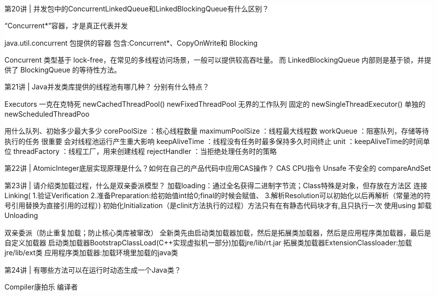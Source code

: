 




第20讲 | 并发包中的ConcurrentLinkedQueue和LinkedBlockingQueue有什么区别？

“Concurrent*”容器，才是真正代表并发

 java.util.concurrent 包提供的容器 包含:Concurrent*、CopyOnWrite和 Blocking

Concurrent 类型基于 lock-free，在常见的多线程访问场景，一般可以提供较高吞吐量。
而 LinkedBlockingQueue 内部则是基于锁，并提供了 BlockingQueue 的等待性方法。



第21讲 | Java并发类库提供的线程池有哪几种？ 分别有什么特点？

Executors 一克在克特死
newCachedThreadPool()
newFixedThreadPool 无界的工作队列 固定的
newSingleThreadExecutor()  单独的
newScheduledThreadPoo

用什么队列、初始多少最大多少
corePoolSize ：核心线程数量
maximumPoolSize ：线程最大线程数
workQueue ：阻塞队列，存储等待执行的任务 很重要 会对线程池运行产生重大影响
keepAliveTime ：线程没有任务时最多保持多久时间终止
unit ：keepAliveTime的时间单位
threadFactory ：线程工厂，用来创建线程
rejectHandler ：当拒绝处理任务时的策略



第22讲 | AtomicInteger底层实现原理是什么？如何在自己的产品代码中应用CAS操作？
CAS CPU指令
Unsafe 不安全的 compareAndSet 




第23讲 | 请介绍类加载过程，什么是双亲委派模型？
加载loading：通过全名获得二进制字节流；Class特殊是对象，但存放在方法区
连接Linking(
1.验证Verification
2.准备Preparation:给初始值int给0;final的时候会赋值、
3.解析Resolution可以初始化以后再解析（常量池的符号引用替换为直接引用的过程）)
初始化Initialization（是clinit方法执行的过程）<clinit>方法只有在有静态代码块才有,且只执行一次
使用using
卸载Unloading
 
  双亲委派（防止重复加载；防止核心类库被窜改） 全新类先由启动类加载器加载，然后是拓展类加载器，然后是应用程序类加载器，最后是自定义加载器
启动类加载器BootstrapClassLoad(C++实现虚拟机一部分)加载jre/lib/rt.jar
拓展类加载器ExtensionClassloader:加载jre/lib/ext类
应用程序类加载器:加载环境里加载的java类 




第24讲 | 有哪些方法可以在运行时动态生成一个Java类？

 Compiler康拍乐 编译者
 
